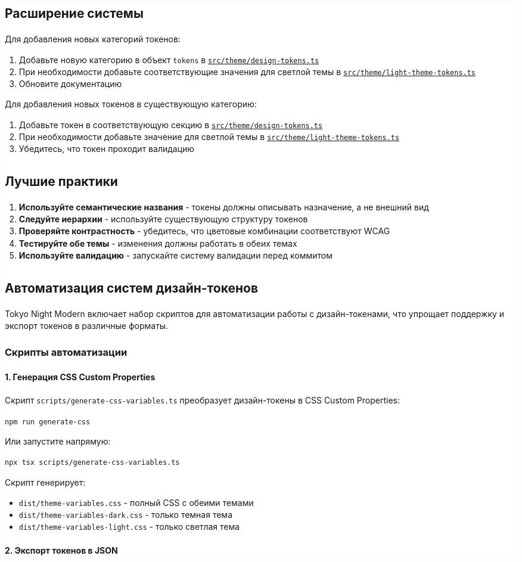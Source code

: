 ## Расширение системы

Для добавления новых категорий токенов:

1. Добавьте новую категорию в объект `tokens` в [`src/theme/design-tokens.ts`](../src/theme/design-tokens.ts)
2. При необходимости добавьте соответствующие значения для светлой темы в [`src/theme/light-theme-tokens.ts`](../src/theme/light-theme-tokens.ts)
3. Обновите документацию

Для добавления новых токенов в существующую категорию:

1. Добавьте токен в соответствующую секцию в [`src/theme/design-tokens.ts`](../src/theme/design-tokens.ts)
2. При необходимости добавьте значение для светлой темы в [`src/theme/light-theme-tokens.ts`](../src/theme/light-theme-tokens.ts)
3. Убедитесь, что токен проходит валидацию

## Лучшие практики

1. **Используйте семантические названия** - токены должны описывать назначение, а не внешний вид
2. **Следуйте иерархии** - используйте существующую структуру токенов
3. **Проверяйте контрастность** - убедитесь, что цветовые комбинации соответствуют WCAG
4. **Тестируйте обе темы** - изменения должны работать в обеих темах
5. **Используйте валидацию** - запускайте систему валидации перед коммитом

## Автоматизация систем дизайн-токенов

Tokyo Night Modern включает набор скриптов для автоматизации работы с дизайн-токенами, что упрощает поддержку и экспорт токенов в различные форматы.

### Скрипты автоматизации

#### 1. Генерация CSS Custom Properties

Скрипт `scripts/generate-css-variables.ts` преобразует дизайн-токены в CSS Custom Properties:

```bash
npm run generate-css
```

Или запустите напрямую:

```bash
npx tsx scripts/generate-css-variables.ts
```

Скрипт генерирует:

- `dist/theme-variables.css` - полный CSS с обеими темами
- `dist/theme-variables-dark.css` - только темная тема
- `dist/theme-variables-light.css` - только светлая тема

#### 2. Экспорт токенов в JSON
